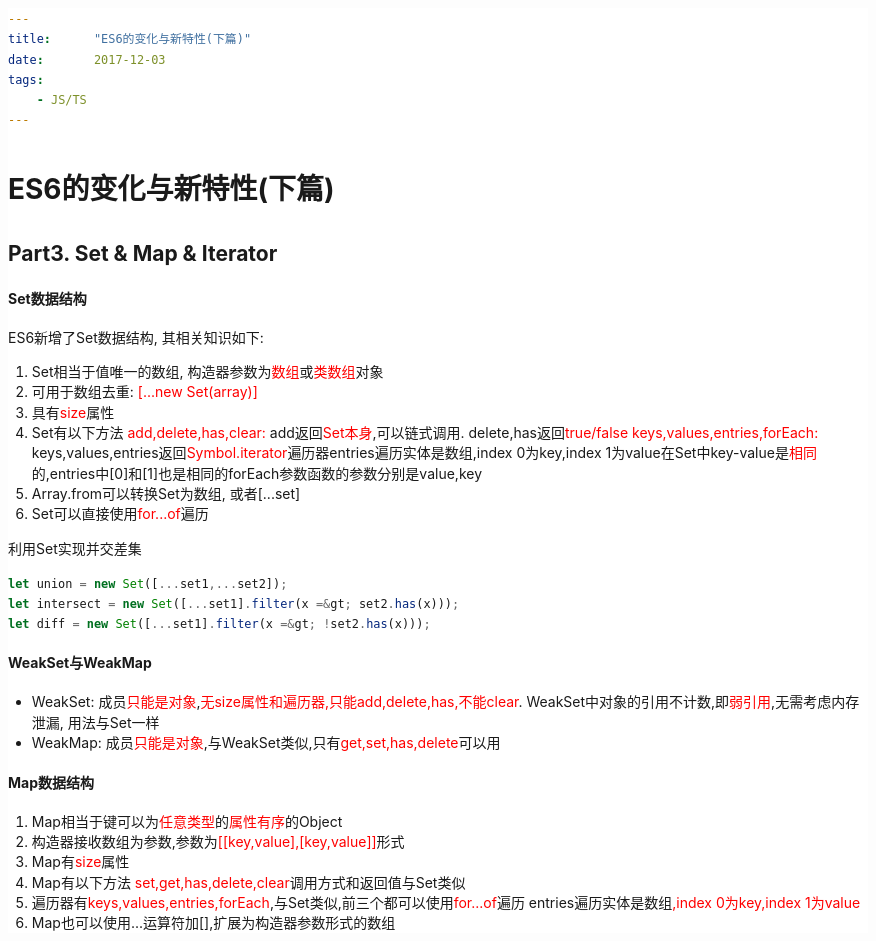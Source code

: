 ```yaml
---
title:      "ES6的变化与新特性(下篇)"
date:       2017-12-03
tags:
    - JS/TS
---
```


# ES6的变化与新特性(下篇)

## Part3. Set & Map & Iterator
#### Set数据结构
ES6新增了Set数据结构, 其相关知识如下: 
1. Set相当于值唯一的数组, 构造器参数为<span style="color: #ff0000;">数组</span>或<span style="color: #ff0000;">类数组</span>对象
2. 可用于数组去重:<span style="color: #ff0000;"> [...new Set(array)]</span>
3. 具有<span style="color: #ff0000;">size</span>属性
4. Set有以下方法
<span style="color: #ff0000;">add,delete,has,clear: </span>add返回<span style="color: #ff0000;">Set本身</span>,可以链式调用. delete,has返回<span style="color: #ff0000;">true/false</span>
<span style="color: #ff0000;">keys,values,entries,forEach: </span>keys,values,entries返回<span style="color: #ff0000;">Symbol.iterator</span>遍历器entries遍历实体是数组,index 0为key,index 1为value在Set中key-value是<span style="color: #ff0000;">相同</span>的,entries中[0]和[1]也是相同的forEach参数函数的参数分别是value,key
5. Array.from可以转换Set为数组, 或者[...set]
6. Set可以直接使用<span style="color: #ff0000;">for...of</span>遍历

利用Set实现并交差集
```js
let union = new Set([...set1,...set2]); 
let intersect = new Set([...set1].filter(x =&gt; set2.has(x)));
let diff = new Set([...set1].filter(x =&gt; !set2.has(x)));
```

#### WeakSet与WeakMap
- WeakSet: 成员<span style="color: #ff0000;">只能是对象</span>,<span style="color: #ff0000;">无size属性和遍历器,只能add,delete,has,不能clear</span>.  WeakSet中对象的引用不计数,即<span style="color: #ff0000;">弱引用</span>,无需考虑内存泄漏, 用法与Set一样  
- WeakMap: 成员<span style="color: #ff0000;">只能是对象</span>,与WeakSet类似,只有<span style="color: #ff0000;">get,set,has,delete</span>可以用


#### Map数据结构
1. Map相当于键可以为<span style="color: #ff0000;">任意类型</span>的<span style="color: #ff0000;">属性有序</span>的Object
2. 构造器接收数组为参数,参数为<span style="color: #ff0000;">[[key,value],[key,value]]</span>形式
3. Map有<span style="color: #ff0000;">size</span>属性
4. Map有以下方法
<span style="color: #ff0000;">set,get,has,delete,clear</span>调用方式和返回值与Set类似
5. 遍历器有<span style="color: #ff0000;">keys,values,entries,forEach</span>,与Set类似,前三个都可以使用<span style="color: #ff0000;">for...of</span>遍历
entries遍历实体是数组<span style="color: #ff0000;">,index 0为key,index 1为value</span>
6. Map也可以使用...运算符加[],扩展为构造器参数形式的数组


  [Symbol.iterator]: Array.prototype[Symbol.iterator]